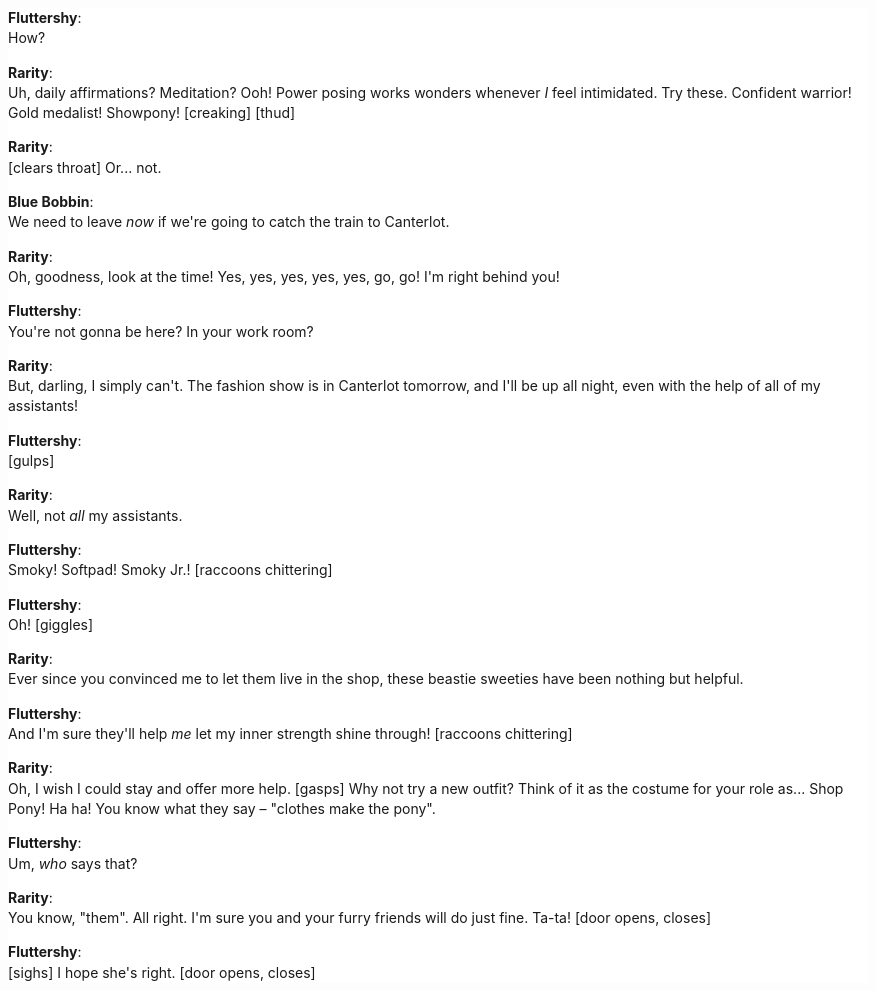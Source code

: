 **Fluttershy**:  
How?

**Rarity**:  
Uh, daily affirmations? Meditation? Ooh! Power posing works wonders whenever *I* feel intimidated. Try these. Confident warrior! Gold medalist! Showpony!
[creaking]
[thud]

**Rarity**:  
[clears throat] Or... not.

**Blue Bobbin**:  
We need to leave *now* if we're going to catch the train to Canterlot.

**Rarity**:  
Oh, goodness, look at the time! Yes, yes, yes, yes, yes, go, go! I'm right behind you!

**Fluttershy**:  
You're not gonna be here? In your work room?

**Rarity**:  
But, darling, I simply can't. The fashion show is in Canterlot tomorrow, and I'll be up all night, even with the help of all of my assistants!

**Fluttershy**:  
[gulps]

**Rarity**:  
Well, not *all* my assistants.

**Fluttershy**:  
Smoky! Softpad! Smoky Jr.!
[raccoons chittering]

**Fluttershy**:  
Oh! [giggles]

**Rarity**:  
Ever since you convinced me to let them live in the shop, these beastie sweeties have been nothing but helpful.

**Fluttershy**:  
And I'm sure they'll help *me* let my inner strength shine through!
[raccoons chittering]

**Rarity**:  
Oh, I wish I could stay and offer more help. [gasps] Why not try a new outfit? Think of it as the costume for your role as... Shop Pony! Ha ha! You know what they say – "clothes make the pony".

**Fluttershy**:  
Um, *who* says that?

**Rarity**:  
You know, "them". All right. I'm sure you and your furry friends will do just fine. Ta-ta!
[door opens, closes]

**Fluttershy**:  
[sighs] I hope she's right.
[door opens, closes]
